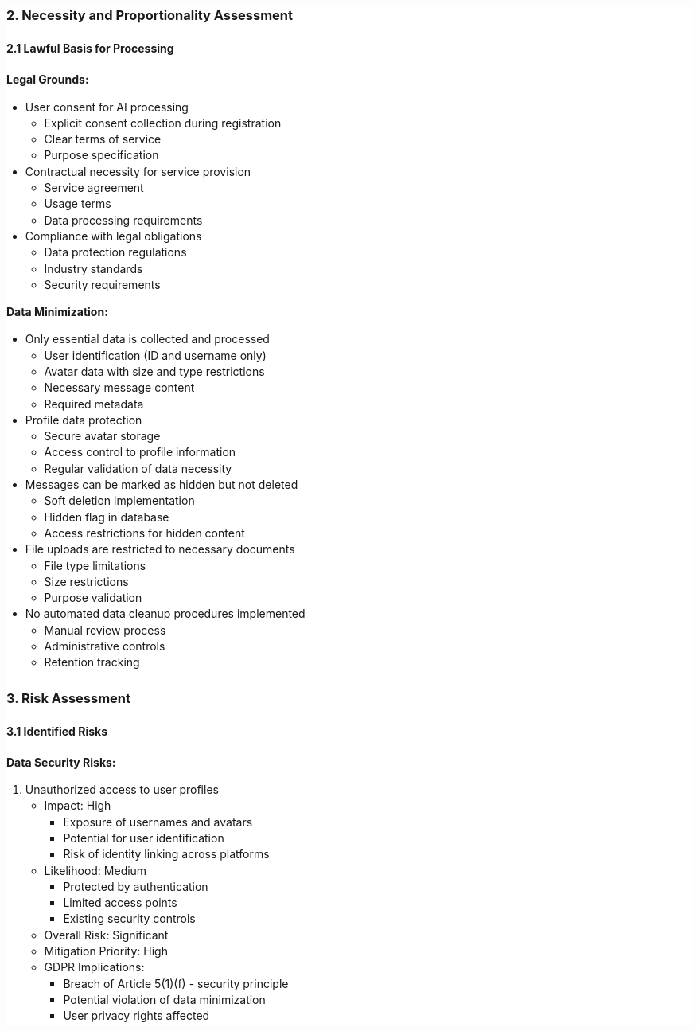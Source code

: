 ### 2. Necessity and Proportionality Assessment

#### 2.1 Lawful Basis for Processing

**Legal Grounds:**
- User consent for AI processing
  * Explicit consent collection during registration
  * Clear terms of service
  * Purpose specification
- Contractual necessity for service provision
  * Service agreement
  * Usage terms
  * Data processing requirements
- Compliance with legal obligations
  * Data protection regulations
  * Industry standards
  * Security requirements

**Data Minimization:**
- Only essential data is collected and processed
  * User identification (ID and username only)
  * Avatar data with size and type restrictions
  * Necessary message content
  * Required metadata
- Profile data protection
  * Secure avatar storage
  * Access control to profile information
  * Regular validation of data necessity
- Messages can be marked as hidden but not deleted
  * Soft deletion implementation
  * Hidden flag in database
  * Access restrictions for hidden content
- File uploads are restricted to necessary documents
  * File type limitations
  * Size restrictions
  * Purpose validation
- No automated data cleanup procedures implemented
  * Manual review process
  * Administrative controls
  * Retention tracking

### 3. Risk Assessment

#### 3.1 Identified Risks

**Data Security Risks:**
1. Unauthorized access to user profiles
   - Impact: High
     * Exposure of usernames and avatars
     * Potential for user identification
     * Risk of identity linking across platforms
   - Likelihood: Medium
     * Protected by authentication
     * Limited access points
     * Existing security controls
   - Overall Risk: Significant
   - Mitigation Priority: High
   - GDPR Implications:
     * Breach of Article 5(1)(f) - security principle
     * Potential violation of data minimization
     * User privacy rights affected
